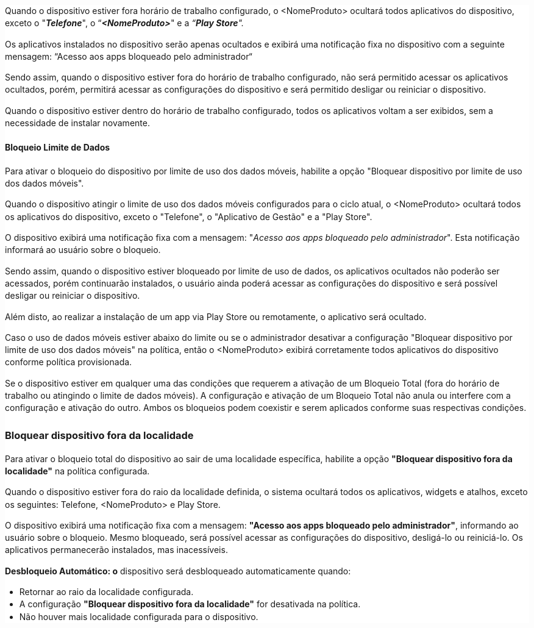 Quando o dispositivo estiver fora horário de trabalho configurado, o \<NomeProduto> ocultará todos aplicativos do dispositivo, exceto o "_**Telefone**_", o “_**\<NomeProduto>**_" e a _“**Play Store**"._

Os aplicativos instalados no dispositivo serão apenas ocultados e exibirá uma notificação fixa no dispositivo com a seguinte mensagem: “Acesso aos apps bloqueado pelo administrador“

Sendo assim, quando o dispositivo estiver fora do horário de trabalho configurado, não será permitido acessar os aplicativos ocultados, porém, permitirá acessar as configurações do dispositivo e será permitido desligar ou reiniciar o dispositivo.

Quando o dispositivo estiver dentro do horário de trabalho configurado, todos os aplicativos voltam a ser exibidos, sem a necessidade de instalar novamente.

#### Bloqueio Limite de Dados

Para ativar o bloqueio do dispositivo por limite de uso dos dados móveis, habilite a opção "Bloquear dispositivo por limite de uso dos dados móveis".

Quando o dispositivo atingir o limite de uso dos dados móveis configurados para o ciclo atual, o \<NomeProduto> ocultará todos os aplicativos do dispositivo, exceto o "Telefone", o "Aplicativo de Gestão" e a "Play Store".

O dispositivo exibirá uma notificação fixa com a mensagem: "_Acesso aos apps bloqueado pelo administrador_". Esta notificação informará ao usuário sobre o bloqueio.

Sendo assim, quando o dispositivo estiver bloqueado por limite de uso de dados, os aplicativos ocultados não poderão ser acessados, porém continuarão instalados, o usuário ainda poderá acessar as configurações do dispositivo e será possível desligar ou reiniciar o dispositivo.

Além disto, ao realizar a instalação de um app via Play Store ou remotamente, o aplicativo será ocultado.

Caso o uso de dados móveis estiver abaixo do limite ou se o administrador desativar a configuração "Bloquear dispositivo por limite de uso dos dados móveis" na política, então o \<NomeProduto> exibirá corretamente todos aplicativos do dispositivo conforme política provisionada.

Se o dispositivo estiver em qualquer uma das condições que requerem a ativação de um Bloqueio Total (fora do horário de trabalho ou atingindo o limite de dados móveis). A configuração e ativação de um Bloqueio Total não anula ou interfere com a configuração e ativação do outro. Ambos os bloqueios podem coexistir e serem aplicados conforme suas respectivas condições.

### Bloquear dispositivo fora da localidade

Para ativar o bloqueio total do dispositivo ao sair de uma localidade específica, habilite a opção **"Bloquear dispositivo fora da localidade"** na política configurada.

Quando o dispositivo estiver fora do raio da localidade definida, o sistema ocultará todos os aplicativos, widgets e atalhos, exceto os seguintes: Telefone, \<NomeProduto> e Play Store.

O dispositivo exibirá uma notificação fixa com a mensagem: **"Acesso aos apps bloqueado pelo administrador"**, informando ao usuário sobre o bloqueio. Mesmo bloqueado, será possível acessar as configurações do dispositivo, desligá-lo ou reiniciá-lo. Os aplicativos permanecerão instalados, mas inacessíveis.

**Desbloqueio Automático: o** dispositivo será desbloqueado automaticamente quando:

* Retornar ao raio da localidade configurada.
* A configuração **"Bloquear dispositivo fora da localidade"** for desativada na política.
* Não houver mais localidade configurada para o dispositivo.
